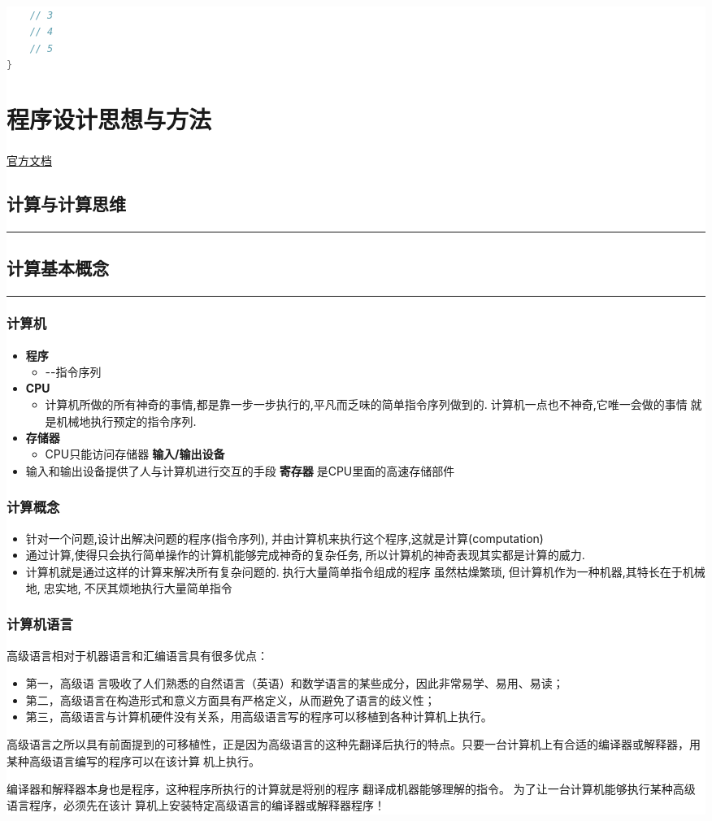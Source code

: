 ```go
	// 3
	// 4
	// 5
}
```



# 程序设计思想与方法

[官方文档](https://wizardforcel.gitbooks.io/sjtu-cs902-courseware/content/)

## 计算与计算思维



* * *

## 计算基本概念

* * *

### 计算机

* **程序**
  *  --指令序列
* **CPU**
  * 计算机所做的所有神奇的事情,都是靠一步一步执行的,平凡而乏味的简单指令序列做到的.  计算机一点也不神奇,它唯一会做的事情 就是机械地执行预定的指令序列. 
* **存储器**
  * CPU只能访问存储器
    **输入/输出设备**    
* 输入和输出设备提供了人与计算机进行交互的手段
  **寄存器**
  是CPU里面的高速存储部件

### 计算概念

* 针对一个问题,设计出解决问题的程序(指令序列), 并由计算机来执行这个程序,这就是计算(computation)
* 通过计算,使得只会执行简单操作的计算机能够完成神奇的复杂任务, 所以计算机的神奇表现其实都是计算的威力. 
* 计算机就是通过这样的计算来解决所有复杂问题的. 执行大量简单指令组成的程序 虽然枯燥繁琐, 但计算机作为一种机器,其特长在于机械地, 忠实地, 不厌其烦地执行大量简单指令

### 计算机语言

高级语言相对于机器语言和汇编语言具有很多优点：

* 第一，高级语 言吸收了人们熟悉的自然语言（英语）和数学语言的某些成分，因此非常易学、易用、易读； 
* 第二，高级语言在构造形式和意义方面具有严格定义，从而避免了语言的歧义性；
* 第三，高级语言与计算机硬件没有关系，用高级语言写的程序可以移植到各种计算机上执行。

高级语言之所以具有前面提到的可移植性，正是因为高级语言的这种先翻译后执行的特点。只要一台计算机上有合适的编译器或解释器，用某种高级语言编写的程序可以在该计算 机上执行。

编译器和解释器本身也是程序，这种程序所执行的计算就是将别的程序 翻译成机器能够理解的指令。
为了让一台计算机能够执行某种高级语言程序，必须先在该计 算机上安装特定高级语言的编译器或解释器程序！
